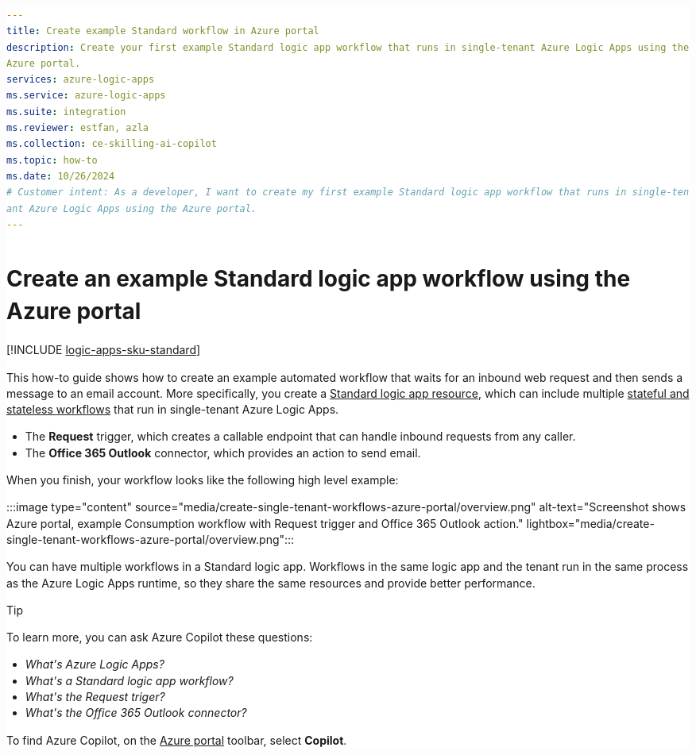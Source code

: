 ```yaml
---
title: Create example Standard workflow in Azure portal
description: Create your first example Standard logic app workflow that runs in single-tenant Azure Logic Apps using the Azure portal.
services: azure-logic-apps
ms.service: azure-logic-apps
ms.suite: integration
ms.reviewer: estfan, azla
ms.collection: ce-skilling-ai-copilot
ms.topic: how-to
ms.date: 10/26/2024
# Customer intent: As a developer, I want to create my first example Standard logic app workflow that runs in single-tenant Azure Logic Apps using the Azure portal.
---
```


# Create an example Standard logic app workflow using the Azure portal

[!INCLUDE [logic-apps-sku-standard](../../includes/logic-apps-sku-standard.md)]

This how-to guide shows how to create an example automated workflow that waits for an inbound web request and then sends a message to an email account. More specifically, you create a [Standard logic app resource](logic-apps-overview.md#resource-environment-differences), which can include multiple [stateful and stateless workflows](single-tenant-overview-compare.md#stateful-stateless) that run in single-tenant Azure Logic Apps. 

- The **Request** trigger, which creates a callable endpoint that can handle inbound requests from any caller.
- The **Office 365 Outlook** connector, which provides an action to send email.

When you finish, your workflow looks like the following high level example:

:::image type="content" source="media/create-single-tenant-workflows-azure-portal/overview.png" alt-text="Screenshot shows Azure portal, example Consumption workflow with Request trigger and Office 365 Outlook action." lightbox="media/create-single-tenant-workflows-azure-portal/overview.png":::

You can have multiple workflows in a Standard logic app. Workflows in the same logic app and the tenant run in the same process as the Azure Logic Apps runtime, so they share the same resources and provide better performance.

> [!TIP]
>
> To learn more, you can ask Azure Copilot these questions:
>
> - *What's Azure Logic Apps?*
> - *What's a Standard logic app workflow?*
> - *What's the Request triger?*
> - *What's the Office 365 Outlook connector?*
>
> To find Azure Copilot, on the [Azure portal](https://portal.azure.com) toolbar, select **Copilot**.
